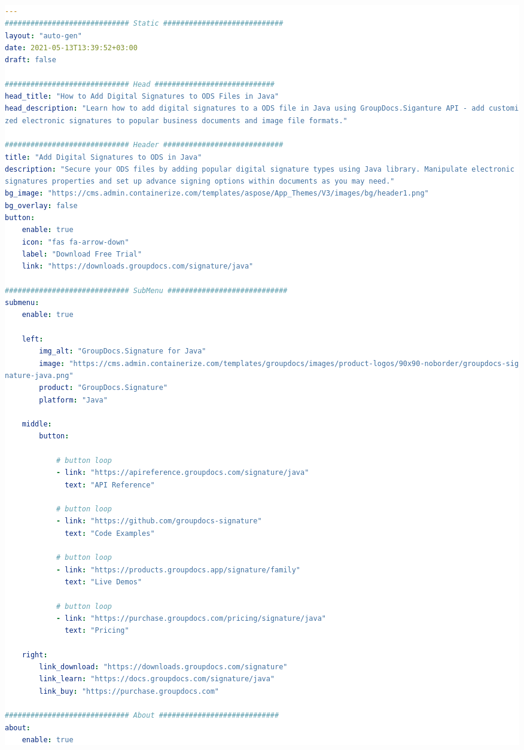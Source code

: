 ```yaml
---
############################# Static ############################
layout: "auto-gen"
date: 2021-05-13T13:39:52+03:00
draft: false

############################# Head ############################
head_title: "How to Add Digital Signatures to ODS Files in Java"
head_description: "Learn how to add digital signatures to a ODS file in Java using GroupDocs.Siganture API - add customized electronic signatures to popular business documents and image file formats."

############################# Header ############################
title: "Add Digital Signatures to ODS in Java"
description: "Secure your ODS files by adding popular digital signature types using Java library. Manipulate electronic signatures properties and set up advance signing options within documents as you may need."
bg_image: "https://cms.admin.containerize.com/templates/aspose/App_Themes/V3/images/bg/header1.png"
bg_overlay: false
button:
    enable: true
    icon: "fas fa-arrow-down"
    label: "Download Free Trial"
    link: "https://downloads.groupdocs.com/signature/java"

############################# SubMenu ############################
submenu:
    enable: true

    left:
        img_alt: "GroupDocs.Signature for Java"
        image: "https://cms.admin.containerize.com/templates/groupdocs/images/product-logos/90x90-noborder/groupdocs-signature-java.png"
        product: "GroupDocs.Signature"
        platform: "Java"

    middle:
        button:

            # button loop
            - link: "https://apireference.groupdocs.com/signature/java"
              text: "API Reference"

            # button loop
            - link: "https://github.com/groupdocs-signature"
              text: "Code Examples"

            # button loop
            - link: "https://products.groupdocs.app/signature/family"
              text: "Live Demos"

            # button loop
            - link: "https://purchase.groupdocs.com/pricing/signature/java"
              text: "Pricing"

    right:
        link_download: "https://downloads.groupdocs.com/signature"
        link_learn: "https://docs.groupdocs.com/signature/java"
        link_buy: "https://purchase.groupdocs.com"

############################# About ############################
about:
    enable: true
```